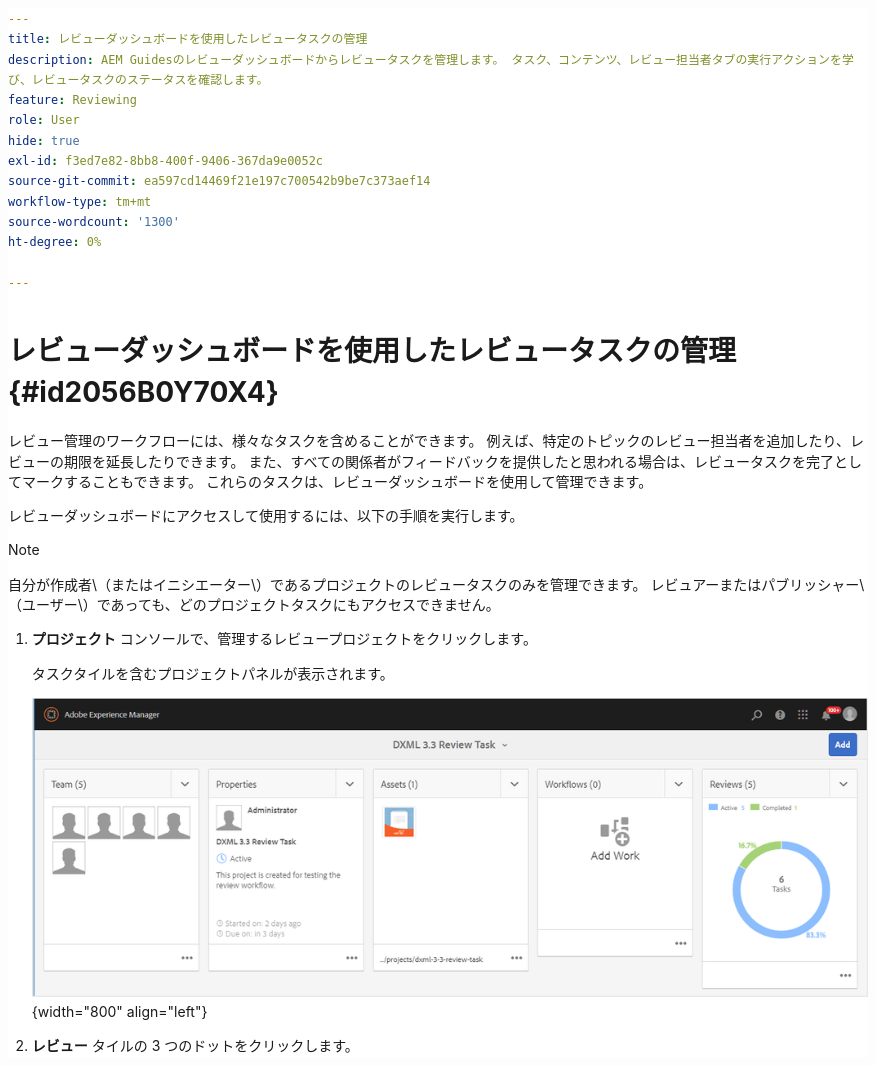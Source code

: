 ```yaml
---
title: レビューダッシュボードを使用したレビュータスクの管理
description: AEM Guidesのレビューダッシュボードからレビュータスクを管理します。 タスク、コンテンツ、レビュー担当者タブの実行アクションを学び、レビュータスクのステータスを確認します。
feature: Reviewing
role: User
hide: true
exl-id: f3ed7e82-8bb8-400f-9406-367da9e0052c
source-git-commit: ea597cd14469f21e197c700542b9be7c373aef14
workflow-type: tm+mt
source-wordcount: '1300'
ht-degree: 0%

---
```


# レビューダッシュボードを使用したレビュータスクの管理 {#id2056B0Y70X4}

レビュー管理のワークフローには、様々なタスクを含めることができます。 例えば、特定のトピックのレビュー担当者を追加したり、レビューの期限を延長したりできます。 また、すべての関係者がフィードバックを提供したと思われる場合は、レビュータスクを完了としてマークすることもできます。 これらのタスクは、レビューダッシュボードを使用して管理できます。

レビューダッシュボードにアクセスして使用するには、以下の手順を実行します。

>[!NOTE]
>
> 自分が作成者\（またはイニシエーター\）であるプロジェクトのレビュータスクのみを管理できます。 レビュアーまたはパブリッシャー\（ユーザー\）であっても、どのプロジェクトタスクにもアクセスできません。

1. **プロジェクト** コンソールで、管理するレビュープロジェクトをクリックします。

   タスクタイルを含むプロジェクトパネルが表示されます。

   ![](images/review-management.png){width="800" align="left"}

1. **レビュー** タイルの 3 つのドットをクリックします。
